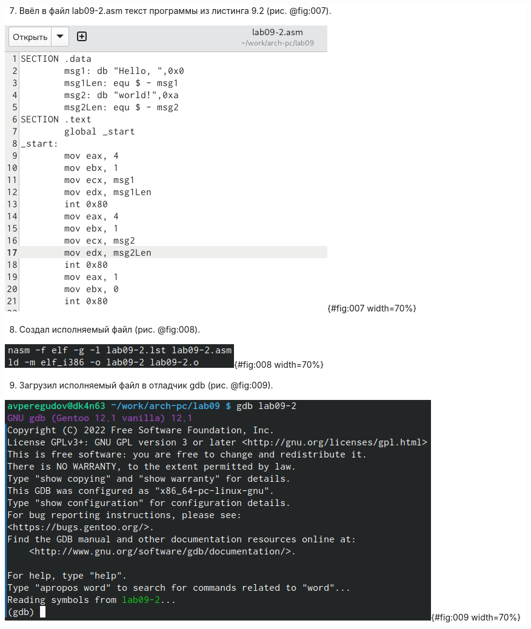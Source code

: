 7. Ввёл в файл lab09-2.asm текст программы из листинга 9.2 (рис. @fig:007).

![Текст программы](image/7.png){#fig:007 width=70%}

8. Создал исполняемый файл (рис. @fig:008).

![Трансляция и компоновка](image/8.png){#fig:008 width=70%}

9. Загрузил исполняемый файл в отладчик gdb (рис. @fig:009).

![Отладчик gdb](image/9.png){#fig:009 width=70%}
